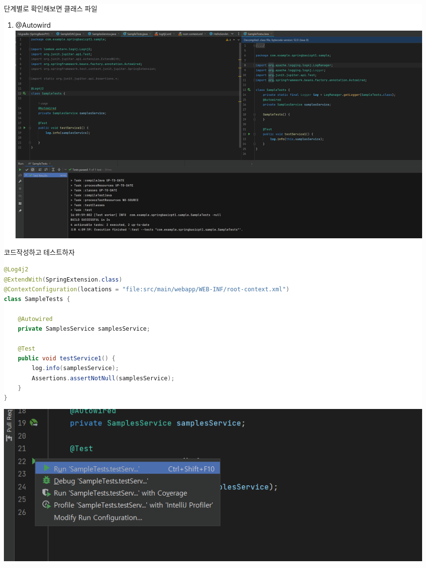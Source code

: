 단계별로 확인해보면 클래스 파일
1. @Autowird
![alt text](image-43.png)


코드작성하고 테스트하자
```java
@Log4j2
@ExtendWith(SpringExtension.class)
@ContextConfiguration(locations = "file:src/main/webapp/WEB-INF/root-context.xml")
class SampleTests {

    @Autowired
    private SamplesService samplesService;

    @Test
    public void testService1() {
        log.info(samplesService);
        Assertions.assertNotNull(samplesService);
    }
}
```
![alt text](image-45.png)
